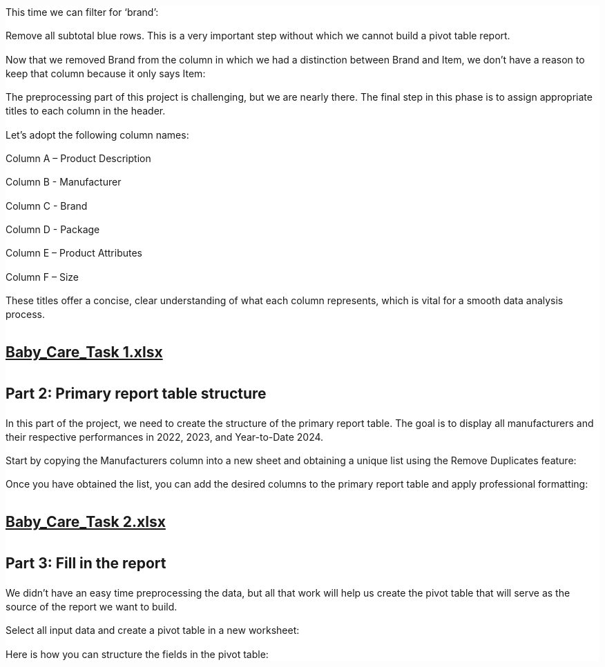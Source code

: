 This time we can filter for ‘brand’:

Remove all subtotal blue rows. This is a very important step without which we cannot build a pivot table report.

Now that we removed Brand from the column in which we had a distinction between Brand and Item, we don’t have a reason to keep that column because it only says Item:

The preprocessing part of this project is challenging, but we are nearly there. The final step in this phase is to assign appropriate titles to each column in the header.

Let’s adopt the following column names:

Column A – Product Description

Column B - Manufacturer

Column C - Brand

Column D - Package

Column E – Product Attributes

Column F – Size

These titles offer a concise, clear understanding of what each column represents, which is vital for a smooth data analysis process.

## [Baby_Care_Task 1.xlsx](https://github.com/Somia-Abdelsater/Excel-Project/blob/main/baby-care-product-analysis-using-pivot-tables-in-excel-project/Baby_Care_Task%201.xlsx)

## Part 2: Primary report table structure

In this part of the project, we need to create the structure of the primary report table. The goal is to display all manufacturers and their respective performances in 2022, 2023, and Year-to-Date 2024.

Start by copying the Manufacturers column into a new sheet and obtaining a unique list using the Remove Duplicates feature:

Once you have obtained the list, you can add the desired columns to the primary report table and apply professional formatting:

## [Baby_Care_Task 2.xlsx](https://github.com/Somia-Abdelsater/Excel-Project/blob/main/baby-care-product-analysis-using-pivot-tables-in-excel-project/Baby_Care_Task%202.xlsx)

## Part 3: Fill in the report

We didn’t have an easy time preprocessing the data, but all that work will help us create the pivot table that will serve as the source of the report we want to build.

Select all input data and create a pivot table in a new worksheet:

Here is how you can structure the fields in the pivot table:
